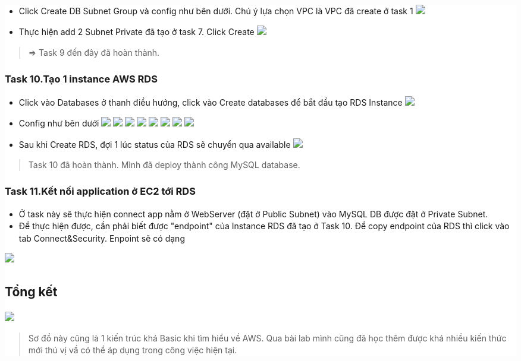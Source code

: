 - Click Create DB Subnet Group và config như bên dưới. Chú ý lựa chọn VPC là VPC đã create ở task 1
![](https://images.viblo.asia/retina/78d27c22-08f7-420a-b01b-90d30f70a40b.png)

- Thực hiện add 2 Subnet Private đã tạo ở task 7. Click Create
![](https://images.viblo.asia/retina/3965b76c-1336-4b93-9264-ffd7dbfd1a1a.png)

> => Task 9 đến đây đã hoàn thành.

### Task 10.Tạo 1 instance AWS RDS
- Click vào Databases ở thanh điều hướng, click vào Create databases để bắt đầu tạo RDS Instance
![](https://images.viblo.asia/retina/4abd8a79-3bbb-42ee-be5d-405529a8c4cd.png)

- Config như bên dưới
![](https://images.viblo.asia/retina/bc4747b7-c4ed-462e-bc14-bc40463fba27.png)
![](https://images.viblo.asia/retina/710b8b54-f580-4780-a1db-f086189c1ab2.png)
![](https://images.viblo.asia/retina/39a11dca-d804-4fb9-a173-21eee15bdf55.png)
![](https://images.viblo.asia/retina/2dc8aaf3-2756-40b5-9191-73b266bbef92.png)
![](https://images.viblo.asia/retina/3810187f-0eee-4436-9fa2-eb56cbcdce46.png)
![](https://images.viblo.asia/retina/25132973-db6d-4d15-bda1-04aa108df580.png)
![](https://images.viblo.asia/retina/ea503ec8-07c5-4abd-b798-58b1bf3fe306.png)
![](https://images.viblo.asia/retina/f244c794-b108-46b4-a54a-155142c0a156.png)

- Sau khi Create RDS, đợi 1 lúc status của RDS sẽ chuyển qua available
![](https://images.viblo.asia/retina/41a6d369-8c19-4b51-9d68-f04aedc1e6cb.png)

> Task 10 đã hoàn thành. Mình đã deploy thành công MySQL database.

### Task 11.Kết nối application ở EC2 tới RDS

- Ở task này sẽ thực hiện connect app nằm ở WebServer (đặt ở Public Subnet) vào MySQL DB được đặt ở Private Subnet.
- Để thực hiện được, cần phải biết được "endpoint" của Instance RDS đã tạo ở Task 10. Để copy endpoint của RDS thì click vào tab Connect&Security. Enpoint sẽ có dạng

![](https://images.viblo.asia/retina/6953c2d8-fe24-4ab4-90e7-c81cb83af279.png)

## Tổng kết
![](https://images.viblo.asia/retina/3fbbfbb8-d2a3-4d78-9f9c-d8cd067167c5.png)


> Sơ đồ này cũng là 1 kiến trúc khá Basic khi tìm hiểu về AWS. Qua bài lab mình cũng đã học thêm được khá nhiều kiến thức mới thú vị vầ có thể áp dụng trong công việc hiện tại.